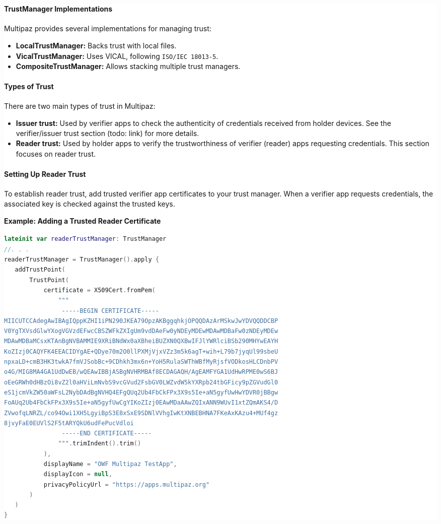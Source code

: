 #### **TrustManager Implementations**

Multipaz provides several implementations for managing trust:

* **LocalTrustManager:** Backs trust with local files.
* **VicalTrustManager:** Uses VICAL, following `ISO/IEC 18013-5`.
* **CompositeTrustManager:** Allows stacking multiple trust managers.

#### **Types of Trust**

There are two main types of trust in Multipaz:

* **Issuer trust:** Used by verifier apps to check the authenticity of credentials received from holder devices. See the verifier/issuer trust section (todo: link) for more details.
* **Reader trust:** Used by holder apps to verify the trustworthiness of verifier (reader) apps requesting credentials. This section focuses on reader trust.

#### **Setting Up Reader Trust**

To establish reader trust, add trusted verifier app certificates to your trust manager. When a verifier app requests credentials, the associated key is checked against the trusted keys.

**Example: Adding a Trusted Reader Certificate**


```kotlin
lateinit var readerTrustManager: TrustManager
//. . .
readerTrustManager = TrustManager().apply {
   addTrustPoint(
       TrustPoint(
           certificate = X509Cert.fromPem(
               """
                -----BEGIN CERTIFICATE-----
MIICUTCCAdegAwIBAgIQppKZHI1iPN290JKEA79OpzAKBggqhkjOPQQDAzArMSkwJwYDVQQDDCBP
V0YgTXVsdGlwYXogVGVzdEFwcCBSZWFkZXIgUm9vdDAeFw0yNDEyMDEwMDAwMDBaFw0zNDEyMDEw
MDAwMDBaMCsxKTAnBgNVBAMMIE9XRiBNdWx0aXBheiBUZXN0QXBwIFJlYWRlciBSb290MHYwEAYH
KoZIzj0CAQYFK4EEACIDYgAE+QDye70m2O0llPXMjVjxVZz3m5k6agT+wih+L79b7jyqUl99sbeU
npxaLD+cmB3HK3twkA7fmVJSobBc+9CDhkh3mx6n+YoH5RulaSWThWBfMyRjsfVODkosHLCDnbPV
o4G/MIG8MA4GA1UdDwEB/wQEAwIBBjASBgNVHRMBAf8ECDAGAQH/AgEAMFYGA1UdHwRPME0wS6BJ
oEeGRWh0dHBzOi8vZ2l0aHViLmNvbS9vcGVud2FsbGV0LWZvdW5kYXRpb24tbGFicy9pZGVudGl0
eS1jcmVkZW50aWFsL2NybDAdBgNVHQ4EFgQUq2Ub4FbCkFPx3X9s5Ie+aN5gyfUwHwYDVR0jBBgw
FoAUq2Ub4FbCkFPx3X9s5Ie+aN5gyfUwCgYIKoZIzj0EAwMDaAAwZQIxANN9WUvI1xtZQmAKS4/D
ZVwofqLNRZL/co94Owi1XH5LgyiBpS3E8xSxE9SDNlVVhgIwKtXNBEBHNA7FKeAxKAzu4+MUf4gz
8jvyFaE0EUVlS2F5tARYQkU6udFePucVdloi
                -----END CERTIFICATE-----               
               """.trimIndent().trim()
           ),
           displayName = "OWF Multipaz TestApp",
           displayIcon = null,
           privacyPolicyUrl = "https://apps.multipaz.org"
       )
   )
}
```
